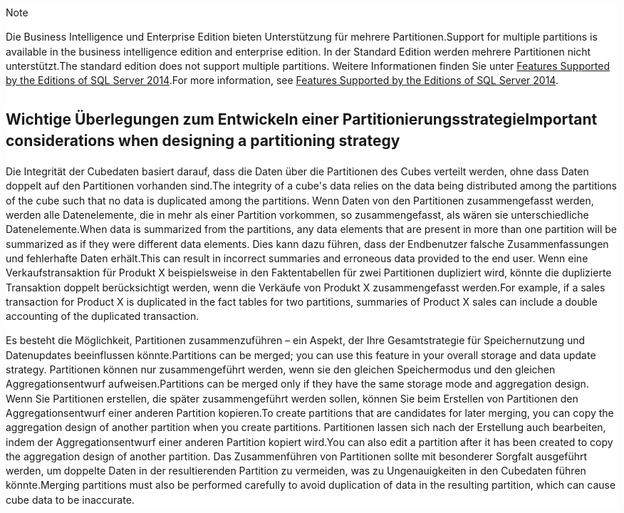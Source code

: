 > [!NOTE]  
>  <span data-ttu-id="302c5-111">Die Business Intelligence und Enterprise Edition bieten Unterstützung für mehrere Partitionen.</span><span class="sxs-lookup"><span data-stu-id="302c5-111">Support for multiple partitions is available in the business intelligence edition and enterprise edition.</span></span> <span data-ttu-id="302c5-112">In der Standard Edition werden mehrere Partitionen nicht unterstützt.</span><span class="sxs-lookup"><span data-stu-id="302c5-112">The standard edition does not support multiple partitions.</span></span> <span data-ttu-id="302c5-113">Weitere Informationen finden Sie unter [Features Supported by the Editions of SQL Server 2014](../../getting-started/features-supported-by-the-editions-of-sql-server-2014.md).</span><span class="sxs-lookup"><span data-stu-id="302c5-113">For more information, see [Features Supported by the Editions of SQL Server 2014](../../getting-started/features-supported-by-the-editions-of-sql-server-2014.md).</span></span>  
  
## <a name="important-considerations-when-designing-a-partitioning-strategy"></a><span data-ttu-id="302c5-114">Wichtige Überlegungen zum Entwickeln einer Partitionierungsstrategie</span><span class="sxs-lookup"><span data-stu-id="302c5-114">Important considerations when designing a partitioning strategy</span></span>  
 <span data-ttu-id="302c5-115">Die Integrität der Cubedaten basiert darauf, dass die Daten über die Partitionen des Cubes verteilt werden, ohne dass Daten doppelt auf den Partitionen vorhanden sind.</span><span class="sxs-lookup"><span data-stu-id="302c5-115">The integrity of a cube's data relies on the data being distributed among the partitions of the cube such that no data is duplicated among the partitions.</span></span> <span data-ttu-id="302c5-116">Wenn Daten von den Partitionen zusammengefasst werden, werden alle Datenelemente, die in mehr als einer Partition vorkommen, so zusammengefasst, als wären sie unterschiedliche Datenelemente.</span><span class="sxs-lookup"><span data-stu-id="302c5-116">When data is summarized from the partitions, any data elements that are present in more than one partition will be summarized as if they were different data elements.</span></span> <span data-ttu-id="302c5-117">Dies kann dazu führen, dass der Endbenutzer falsche Zusammenfassungen und fehlerhafte Daten erhält.</span><span class="sxs-lookup"><span data-stu-id="302c5-117">This can result in incorrect summaries and erroneous data provided to the end user.</span></span> <span data-ttu-id="302c5-118">Wenn eine Verkaufstransaktion für Produkt X beispielsweise in den Faktentabellen für zwei Partitionen dupliziert wird, könnte die duplizierte Transaktion doppelt berücksichtigt werden, wenn die Verkäufe von Produkt X zusammengefasst werden.</span><span class="sxs-lookup"><span data-stu-id="302c5-118">For example, if a sales transaction for Product X is duplicated in the fact tables for two partitions, summaries of Product X sales can include a double accounting of the duplicated transaction.</span></span>  
  
 <span data-ttu-id="302c5-119">Es besteht die Möglichkeit, Partitionen zusammenzuführen – ein Aspekt, der Ihre Gesamtstrategie für Speichernutzung und Datenupdates beeinflussen könnte.</span><span class="sxs-lookup"><span data-stu-id="302c5-119">Partitions can be merged; you can use this feature in your overall storage and data update strategy.</span></span> <span data-ttu-id="302c5-120">Partitionen können nur zusammengeführt werden, wenn sie den gleichen Speichermodus und den gleichen Aggregationsentwurf aufweisen.</span><span class="sxs-lookup"><span data-stu-id="302c5-120">Partitions can be merged only if they have the same storage mode and aggregation design.</span></span> <span data-ttu-id="302c5-121">Wenn Sie Partitionen erstellen, die später zusammengeführt werden sollen, können Sie beim Erstellen von Partitionen den Aggregationsentwurf einer anderen Partition kopieren.</span><span class="sxs-lookup"><span data-stu-id="302c5-121">To create partitions that are candidates for later merging, you can copy the aggregation design of another partition when you create partitions.</span></span> <span data-ttu-id="302c5-122">Partitionen lassen sich nach der Erstellung auch bearbeiten, indem der Aggregationsentwurf einer anderen Partition kopiert wird.</span><span class="sxs-lookup"><span data-stu-id="302c5-122">You can also edit a partition after it has been created to copy the aggregation design of another partition.</span></span> <span data-ttu-id="302c5-123">Das Zusammenführen von Partitionen sollte mit besonderer Sorgfalt ausgeführt werden, um doppelte Daten in der resultierenden Partition zu vermeiden, was zu Ungenauigkeiten in den Cubedaten führen könnte.</span><span class="sxs-lookup"><span data-stu-id="302c5-123">Merging partitions must also be performed carefully to avoid duplication of data in the resulting partition, which can cause cube data to be inaccurate.</span></span>  
  